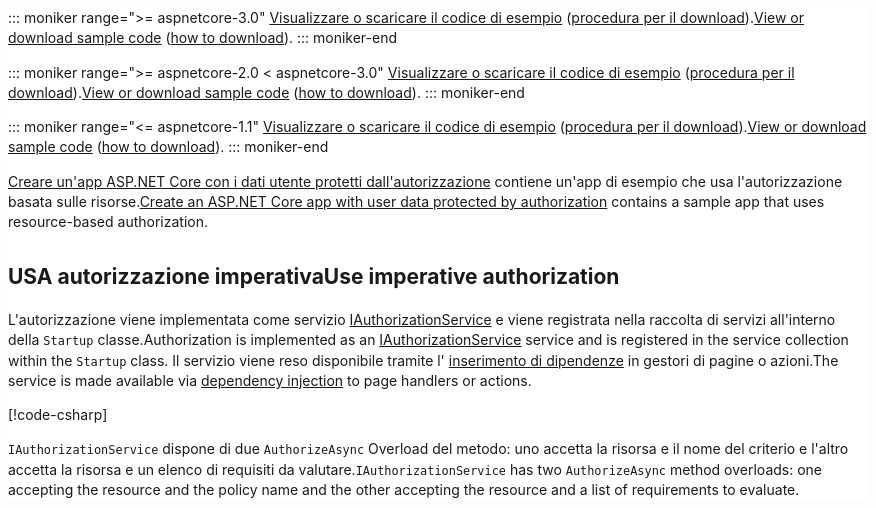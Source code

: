 ::: moniker range=">= aspnetcore-3.0"
<span data-ttu-id="50d0c-111">[Visualizzare o scaricare il codice di esempio](https://github.com/dotnet/AspNetCore.Docs/tree/main/aspnetcore/security/authorization/resourcebased/samples/3_0) ([procedura per il download](xref:index#how-to-download-a-sample)).</span><span class="sxs-lookup"><span data-stu-id="50d0c-111">[View or download sample code](https://github.com/dotnet/AspNetCore.Docs/tree/main/aspnetcore/security/authorization/resourcebased/samples/3_0) ([how to download](xref:index#how-to-download-a-sample)).</span></span>
::: moniker-end

 ::: moniker range=">= aspnetcore-2.0 < aspnetcore-3.0"
<span data-ttu-id="50d0c-112">[Visualizzare o scaricare il codice di esempio](https://github.com/dotnet/AspNetCore.Docs/tree/main/aspnetcore/security/authorization/resourcebased/samples/2_2) ([procedura per il download](xref:index#how-to-download-a-sample)).</span><span class="sxs-lookup"><span data-stu-id="50d0c-112">[View or download sample code](https://github.com/dotnet/AspNetCore.Docs/tree/main/aspnetcore/security/authorization/resourcebased/samples/2_2) ([how to download](xref:index#how-to-download-a-sample)).</span></span>
::: moniker-end

::: moniker range="<= aspnetcore-1.1"
<span data-ttu-id="50d0c-113">[Visualizzare o scaricare il codice di esempio](https://github.com/dotnet/AspNetCore.Docs/tree/main/aspnetcore/security/authorization/resourcebased/samples/1_1) ([procedura per il download](xref:index#how-to-download-a-sample)).</span><span class="sxs-lookup"><span data-stu-id="50d0c-113">[View or download sample code](https://github.com/dotnet/AspNetCore.Docs/tree/main/aspnetcore/security/authorization/resourcebased/samples/1_1) ([how to download](xref:index#how-to-download-a-sample)).</span></span>
::: moniker-end

<span data-ttu-id="50d0c-114">[Creare un'app ASP.NET Core con i dati utente protetti dall'autorizzazione](xref:security/authorization/secure-data) contiene un'app di esempio che usa l'autorizzazione basata sulle risorse.</span><span class="sxs-lookup"><span data-stu-id="50d0c-114">[Create an ASP.NET Core app with user data protected by authorization](xref:security/authorization/secure-data) contains a sample app that uses resource-based authorization.</span></span>

## <a name="use-imperative-authorization"></a><span data-ttu-id="50d0c-115">USA autorizzazione imperativa</span><span class="sxs-lookup"><span data-stu-id="50d0c-115">Use imperative authorization</span></span>

<span data-ttu-id="50d0c-116">L'autorizzazione viene implementata come servizio [IAuthorizationService](/dotnet/api/microsoft.aspnetcore.authorization.iauthorizationservice) e viene registrata nella raccolta di servizi all'interno della `Startup` classe.</span><span class="sxs-lookup"><span data-stu-id="50d0c-116">Authorization is implemented as an [IAuthorizationService](/dotnet/api/microsoft.aspnetcore.authorization.iauthorizationservice) service and is registered in the service collection within the `Startup` class.</span></span> <span data-ttu-id="50d0c-117">Il servizio viene reso disponibile tramite l' [inserimento di dipendenze](xref:fundamentals/dependency-injection) in gestori di pagine o azioni.</span><span class="sxs-lookup"><span data-stu-id="50d0c-117">The service is made available via [dependency injection](xref:fundamentals/dependency-injection) to page handlers or actions.</span></span>

[!code-csharp[](resourcebased/samples/3_0/ResourceBasedAuthApp2/Controllers/DocumentController.cs?name=snippet_IAuthServiceDI&highlight=6)]

<span data-ttu-id="50d0c-118">`IAuthorizationService` dispone di due `AuthorizeAsync` Overload del metodo: uno accetta la risorsa e il nome del criterio e l'altro accetta la risorsa e un elenco di requisiti da valutare.</span><span class="sxs-lookup"><span data-stu-id="50d0c-118">`IAuthorizationService` has two `AuthorizeAsync` method overloads: one accepting the resource and the policy name and the other accepting the resource and a list of requirements to evaluate.</span></span>
